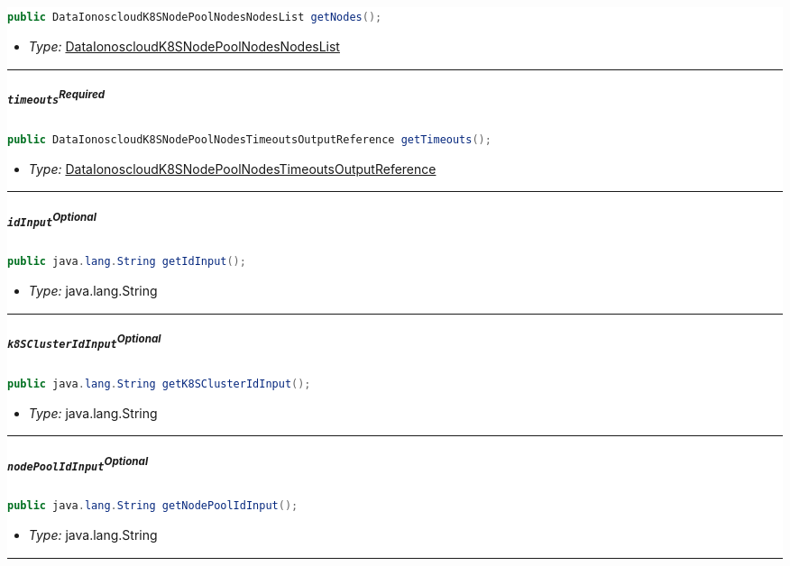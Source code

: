 ```java
public DataIonoscloudK8SNodePoolNodesNodesList getNodes();
```

- *Type:* <a href="#@cdktf/provider-ionoscloud.dataIonoscloudK8SNodePoolNodes.DataIonoscloudK8SNodePoolNodesNodesList">DataIonoscloudK8SNodePoolNodesNodesList</a>

---

##### `timeouts`<sup>Required</sup> <a name="timeouts" id="@cdktf/provider-ionoscloud.dataIonoscloudK8SNodePoolNodes.DataIonoscloudK8SNodePoolNodes.property.timeouts"></a>

```java
public DataIonoscloudK8SNodePoolNodesTimeoutsOutputReference getTimeouts();
```

- *Type:* <a href="#@cdktf/provider-ionoscloud.dataIonoscloudK8SNodePoolNodes.DataIonoscloudK8SNodePoolNodesTimeoutsOutputReference">DataIonoscloudK8SNodePoolNodesTimeoutsOutputReference</a>

---

##### `idInput`<sup>Optional</sup> <a name="idInput" id="@cdktf/provider-ionoscloud.dataIonoscloudK8SNodePoolNodes.DataIonoscloudK8SNodePoolNodes.property.idInput"></a>

```java
public java.lang.String getIdInput();
```

- *Type:* java.lang.String

---

##### `k8SClusterIdInput`<sup>Optional</sup> <a name="k8SClusterIdInput" id="@cdktf/provider-ionoscloud.dataIonoscloudK8SNodePoolNodes.DataIonoscloudK8SNodePoolNodes.property.k8SClusterIdInput"></a>

```java
public java.lang.String getK8SClusterIdInput();
```

- *Type:* java.lang.String

---

##### `nodePoolIdInput`<sup>Optional</sup> <a name="nodePoolIdInput" id="@cdktf/provider-ionoscloud.dataIonoscloudK8SNodePoolNodes.DataIonoscloudK8SNodePoolNodes.property.nodePoolIdInput"></a>

```java
public java.lang.String getNodePoolIdInput();
```

- *Type:* java.lang.String

---
